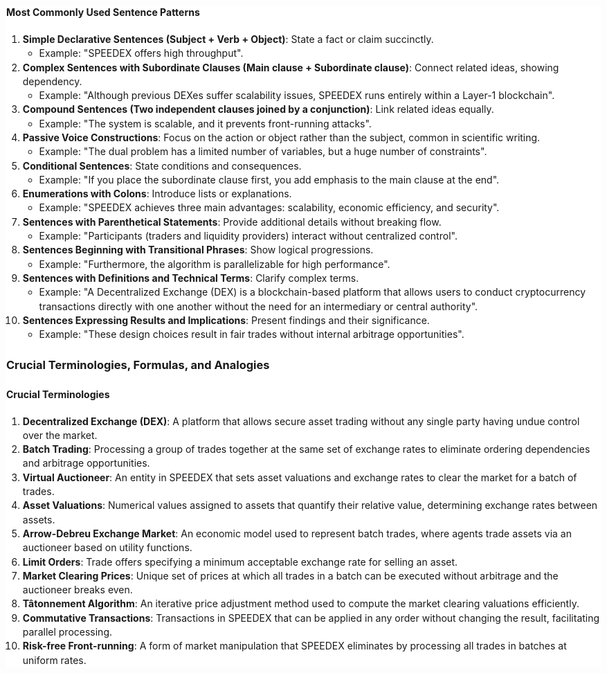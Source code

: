 
#### Most Commonly Used Sentence Patterns
1.  **Simple Declarative Sentences (Subject + Verb + Object)**: State a fact or claim succinctly.
    *   Example: "SPEEDEX offers high throughput".
2.  **Complex Sentences with Subordinate Clauses (Main clause + Subordinate clause)**: Connect related ideas, showing dependency.
    *   Example: "Although previous DEXes suffer scalability issues, SPEEDEX runs entirely within a Layer-1 blockchain".
3.  **Compound Sentences (Two independent clauses joined by a conjunction)**: Link related ideas equally.
    *   Example: "The system is scalable, and it prevents front-running attacks".
4.  **Passive Voice Constructions**: Focus on the action or object rather than the subject, common in scientific writing.
    *   Example: "The dual problem has a limited number of variables, but a huge number of constraints".
5.  **Conditional Sentences**: State conditions and consequences.
    *   Example: "If you place the subordinate clause first, you add emphasis to the main clause at the end".
6.  **Enumerations with Colons**: Introduce lists or explanations.
    *   Example: "SPEEDEX achieves three main advantages: scalability, economic efficiency, and security".
7.  **Sentences with Parenthetical Statements**: Provide additional details without breaking flow.
    *   Example: "Participants (traders and liquidity providers) interact without centralized control".
8.  **Sentences Beginning with Transitional Phrases**: Show logical progressions.
    *   Example: "Furthermore, the algorithm is parallelizable for high performance".
9.  **Sentences with Definitions and Technical Terms**: Clarify complex terms.
    *   Example: "A Decentralized Exchange (DEX) is a blockchain-based platform that allows users to conduct cryptocurrency transactions directly with one another without the need for an intermediary or central authority".
10. **Sentences Expressing Results and Implications**: Present findings and their significance.
    *   Example: "These design choices result in fair trades without internal arbitrage opportunities".

### Crucial Terminologies, Formulas, and Analogies

#### Crucial Terminologies
1.  **Decentralized Exchange (DEX)**: A platform that allows secure asset trading without any single party having undue control over the market.
2.  **Batch Trading**: Processing a group of trades together at the same set of exchange rates to eliminate ordering dependencies and arbitrage opportunities.
3.  **Virtual Auctioneer**: An entity in SPEEDEX that sets asset valuations and exchange rates to clear the market for a batch of trades.
4.  **Asset Valuations**: Numerical values assigned to assets that quantify their relative value, determining exchange rates between assets.
5.  **Arrow-Debreu Exchange Market**: An economic model used to represent batch trades, where agents trade assets via an auctioneer based on utility functions.
6.  **Limit Orders**: Trade offers specifying a minimum acceptable exchange rate for selling an asset.
7.  **Market Clearing Prices**: Unique set of prices at which all trades in a batch can be executed without arbitrage and the auctioneer breaks even.
8.  **Tâtonnement Algorithm**: An iterative price adjustment method used to compute the market clearing valuations efficiently.
9.  **Commutative Transactions**: Transactions in SPEEDEX that can be applied in any order without changing the result, facilitating parallel processing.
10. **Risk-free Front-running**: A form of market manipulation that SPEEDEX eliminates by processing all trades in batches at uniform rates.
